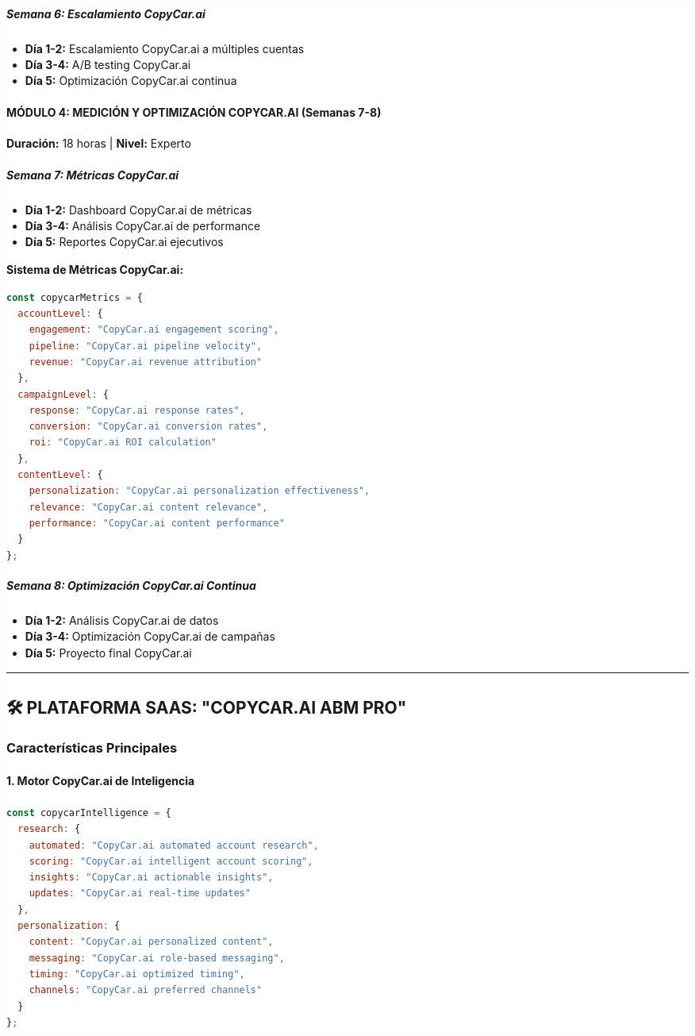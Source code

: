 ##### **Semana 6: Escalamiento CopyCar.ai**
- **Día 1-2:** Escalamiento CopyCar.ai a múltiples cuentas
- **Día 3-4:** A/B testing CopyCar.ai
- **Día 5:** Optimización CopyCar.ai continua

#### **MÓDULO 4: MEDICIÓN Y OPTIMIZACIÓN COPYCAR.AI** (Semanas 7-8)
**Duración:** 18 horas | **Nivel:** Experto

##### **Semana 7: Métricas CopyCar.ai**
- **Día 1-2:** Dashboard CopyCar.ai de métricas
- **Día 3-4:** Análisis CopyCar.ai de performance
- **Día 5:** Reportes CopyCar.ai ejecutivos

**Sistema de Métricas CopyCar.ai:**
```javascript
const copycarMetrics = {
  accountLevel: {
    engagement: "CopyCar.ai engagement scoring",
    pipeline: "CopyCar.ai pipeline velocity",
    revenue: "CopyCar.ai revenue attribution"
  },
  campaignLevel: {
    response: "CopyCar.ai response rates",
    conversion: "CopyCar.ai conversion rates",
    roi: "CopyCar.ai ROI calculation"
  },
  contentLevel: {
    personalization: "CopyCar.ai personalization effectiveness",
    relevance: "CopyCar.ai content relevance",
    performance: "CopyCar.ai content performance"
  }
};
```

##### **Semana 8: Optimización CopyCar.ai Continua**
- **Día 1-2:** Análisis CopyCar.ai de datos
- **Día 3-4:** Optimización CopyCar.ai de campañas
- **Día 5:** Proyecto final CopyCar.ai

---

## 🛠️ PLATAFORMA SAAS: "COPYCAR.AI ABM PRO"

### **Características Principales**

#### **1. Motor CopyCar.ai de Inteligencia**
```javascript
const copycarIntelligence = {
  research: {
    automated: "CopyCar.ai automated account research",
    scoring: "CopyCar.ai intelligent account scoring",
    insights: "CopyCar.ai actionable insights",
    updates: "CopyCar.ai real-time updates"
  },
  personalization: {
    content: "CopyCar.ai personalized content",
    messaging: "CopyCar.ai role-based messaging",
    timing: "CopyCar.ai optimized timing",
    channels: "CopyCar.ai preferred channels"
  }
};
```

